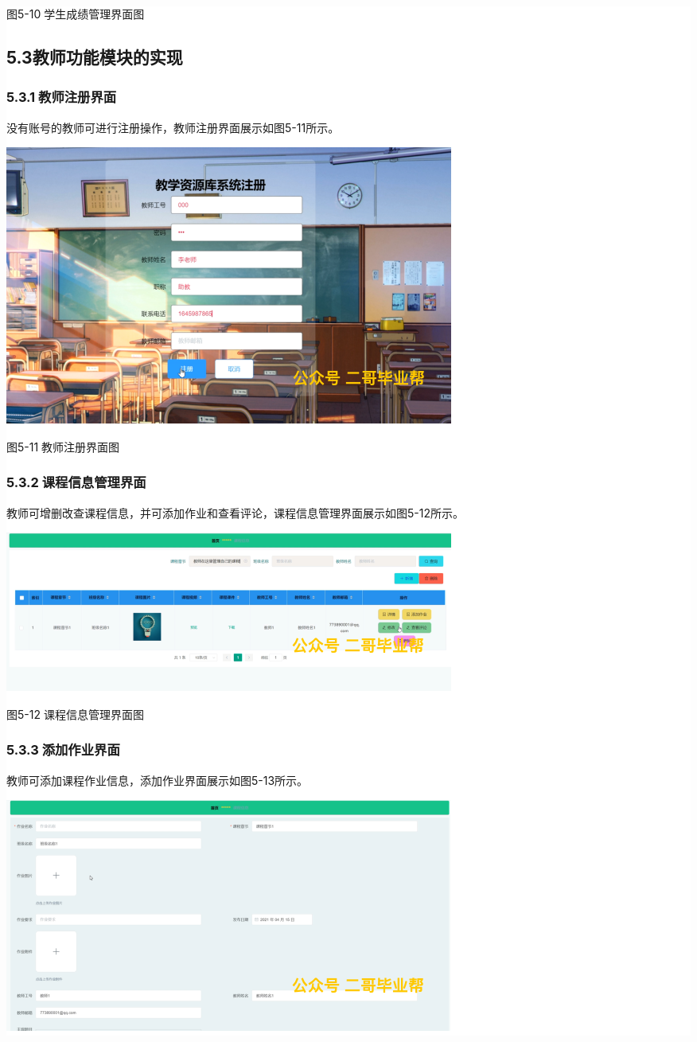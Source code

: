 图5-10  学生成绩管理界面图
## 5.3教师功能模块的实现
### 5.3.1 教师注册界面
没有账号的教师可进行注册操作，教师注册界面展示如图5-11所示。

![](/md/blog.029.png)

图5-11 教师注册界面图
### 5.3.2 课程信息管理界面
教师可增删改查课程信息，并可添加作业和查看评论，课程信息管理界面展示如图5-12所示。

![](/md/blog.030.png)

图5-12 课程信息管理界面图
### 5.3.3 添加作业界面
教师可添加课程作业信息，添加作业界面展示如图5-13所示。

![](/md/blog.031.png)
